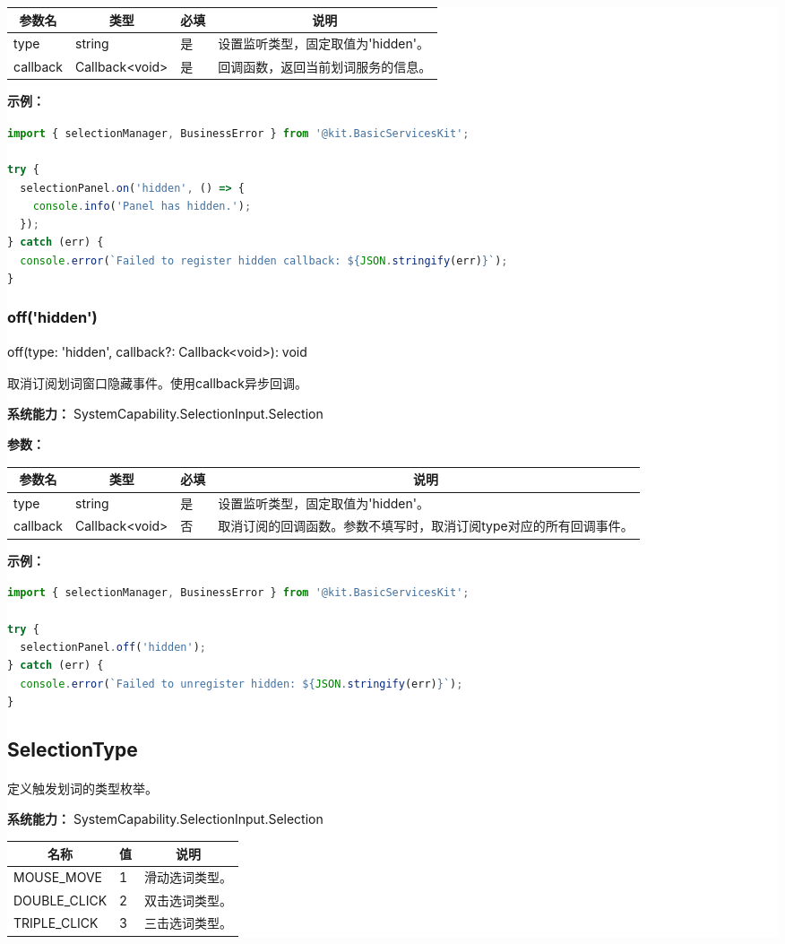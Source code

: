 | 参数名   | 类型                                        | 必填 | 说明                                           |
| -------- | ------------------------------------------- | ---- | ---------------------------------------------- |
| type     | string                                      | 是   | 设置监听类型，固定取值为'hidden'。 |
| callback | Callback\<void> | 是   | 回调函数，返回当前划词服务的信息。       |

**示例：**

```ts
import { selectionManager, BusinessError } from '@kit.BasicServicesKit';

try {
  selectionPanel.on('hidden', () => {
    console.info('Panel has hidden.');
  });
} catch (err) {
  console.error(`Failed to register hidden callback: ${JSON.stringify(err)}`);
}
```

### off('hidden')

off(type: 'hidden', callback?: Callback\<void>): void

取消订阅划词窗口隐藏事件。使用callback异步回调。

**系统能力：** SystemCapability.SelectionInput.Selection

**参数：**

| 参数名   | 类型                                        | 必填 | 说明                                                         |
| -------- | ------------------------------------------- | ---- | ------------------------------------------------------------ |
| type     | string                                      | 是   | 设置监听类型，固定取值为'hidden'。               |
| callback | Callback\<void> | 否   | 取消订阅的回调函数。参数不填写时，取消订阅type对应的所有回调事件。 |

**示例：**

```ts
import { selectionManager, BusinessError } from '@kit.BasicServicesKit';

try {
  selectionPanel.off('hidden');
} catch (err) {
  console.error(`Failed to unregister hidden: ${JSON.stringify(err)}`);
}
```

## SelectionType

定义触发划词的类型枚举。

**系统能力：** SystemCapability.SelectionInput.Selection

| 名称         | 值 | 说明               |
| ------------ | -- | ------------------ |
| MOUSE_MOVE | 1 | 滑动选词类型。 |
| DOUBLE_CLICK   | 2 | 双击选词类型。 |
| TRIPLE_CLICK   | 3 | 三击选词类型。 |
